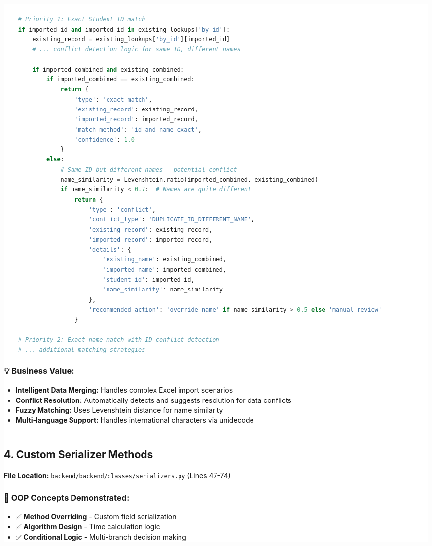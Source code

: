 ```python

    # Priority 1: Exact Student ID match
    if imported_id and imported_id in existing_lookups['by_id']:
        existing_record = existing_lookups['by_id'][imported_id]
        # ... conflict detection logic for same ID, different names
        
        if imported_combined and existing_combined:
            if imported_combined == existing_combined:
                return {
                    'type': 'exact_match',
                    'existing_record': existing_record,
                    'imported_record': imported_record,
                    'match_method': 'id_and_name_exact',
                    'confidence': 1.0
                }
            else:
                # Same ID but different names - potential conflict
                name_similarity = Levenshtein.ratio(imported_combined, existing_combined)
                if name_similarity < 0.7:  # Names are quite different
                    return {
                        'type': 'conflict',
                        'conflict_type': 'DUPLICATE_ID_DIFFERENT_NAME',
                        'existing_record': existing_record,
                        'imported_record': imported_record,
                        'details': {
                            'existing_name': existing_combined,
                            'imported_name': imported_combined,
                            'student_id': imported_id,
                            'name_similarity': name_similarity
                        },
                        'recommended_action': 'override_name' if name_similarity > 0.5 else 'manual_review'
                    }

    # Priority 2: Exact name match with ID conflict detection
    # ... additional matching strategies
```

### 💡 **Business Value:**
- **Intelligent Data Merging:** Handles complex Excel import scenarios
- **Conflict Resolution:** Automatically detects and suggests resolution for data conflicts
- **Fuzzy Matching:** Uses Levenshtein distance for name similarity
- **Multi-language Support:** Handles international characters via unidecode

---

## 4. Custom Serializer Methods

**File Location:** `backend/backend/classes/serializers.py` (Lines 47-74)

### 🔧 **OOP Concepts Demonstrated:**
- ✅ **Method Overriding** - Custom field serialization
- ✅ **Algorithm Design** - Time calculation logic
- ✅ **Conditional Logic** - Multi-branch decision making
